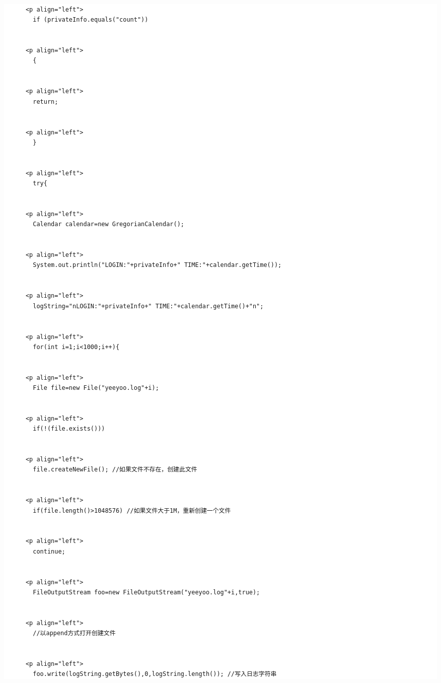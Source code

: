           
          <p align="left">
            if (privateInfo.equals("count"))
          
          
          <p align="left">
            {
          
          
          <p align="left">
            return;
          
          
          <p align="left">
            }
          
          
          <p align="left">
            try{
          
          
          <p align="left">
            Calendar calendar=new GregorianCalendar();
          
          
          <p align="left">
            System.out.println("LOGIN:"+privateInfo+" TIME:"+calendar.getTime());
          
          
          <p align="left">
            logString="nLOGIN:"+privateInfo+" TIME:"+calendar.getTime()+"n";
          
          
          <p align="left">
            for(int i=1;i<1000;i++){
          
          
          <p align="left">
            File file=new File("yeeyoo.log"+i);
          
          
          <p align="left">
            if(!(file.exists()))
          
          
          <p align="left">
            file.createNewFile(); //如果文件不存在，创建此文件
          
          
          <p align="left">
            if(file.length()>1048576) //如果文件大于1M，重新创建一个文件
          
          
          <p align="left">
            continue;
          
          
          <p align="left">
            FileOutputStream foo=new FileOutputStream("yeeyoo.log"+i,true);
          
          
          <p align="left">
            //以append方式打开创建文件
          
          
          <p align="left">
            foo.write(logString.getBytes(),0,logString.length()); //写入日志字符串
          